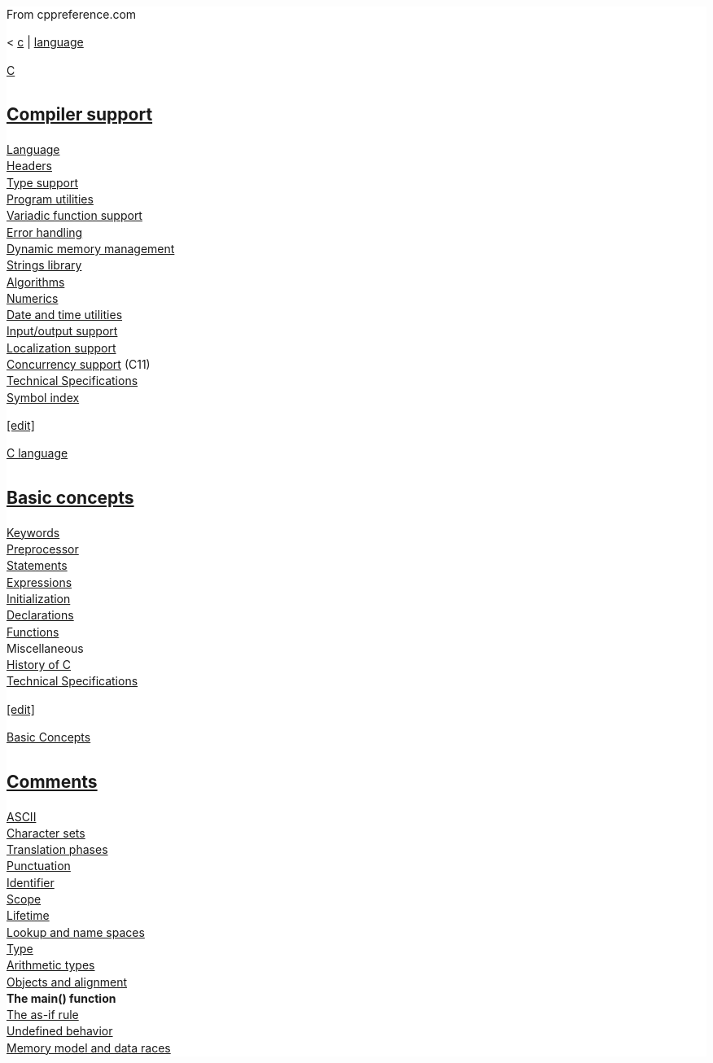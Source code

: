 From cppreference.com

< [c](../../c.html "c")‎ | [language](../language.html "c/language")

[ C](../../c.html "c")

[Compiler support](../compiler_support.html "c/compiler support")  
---  
[Language](../language.html "c/language")  
[Headers](../header.html "c/header")  
[Type support](../types.html "c/types")  
[Program utilities](../program.html "c/program")  
[Variadic function support](../variadic.html "c/variadic")  
[Error handling](../error.html "c/error")  
[Dynamic memory management](../memory.html "c/memory")  
[Strings library](../string.html "c/string")  
[Algorithms](../algorithm.html "c/algorithm")  
[Numerics](../numeric.html "c/numeric")  
[Date and time utilities](../chrono.html "c/chrono")  
[Input/output support](../io.html "c/io")  
[Localization support](../locale.html "c/locale")  
[Concurrency support](../thread.html "c/thread") (C11)  
[Technical Specifications](../experimental.html "c/experimental")  
[Symbol index](../index.html "c/symbol index")  
  
[[edit]](https://en.cppreference.com/mwiki/index.php?title=Template:c/navbar_content&action=edit)

[ C language](../language.html "c/language")

[Basic concepts](basic_concepts.html "c/language/basic concepts")  
---  
[ Keywords](../keyword.html "c/keyword")  
[ Preprocessor](../preprocessor.html "c/preprocessor")  
[ Statements](statements.html "c/language/statements")  
[ Expressions](operators.html "c/language/expressions")  
[ Initialization](initialization.html "c/language/initialization")  
[ Declarations](declarations.html "c/language/declarations")  
[ Functions](functions.html "c/language/functions")  
Miscellaneous  
[ History of C](history.html "c/language/history")  
[Technical Specifications](../experimental.html "c/experimental")  
  
[[edit]](https://en.cppreference.com/mwiki/index.php?title=Template:c/language/navbar_content&action=edit)

[ Basic Concepts](basic_concepts.html "c/language/basic concepts")

[ Comments](../comment.html "c/comment")  
---  
[ ASCII](ascii.html "c/language/ascii")  
[ Character sets](charset.html "c/language/charset")  
[ Translation phases](translation_phases.html "c/language/translation phases")  
[Punctuation](punctuators.html "c/language/punctuators")  
[Identifier](identifiers.html "c/language/identifier")  
[Scope](scope.html "c/language/scope")  
[Lifetime](lifetime.html "c/language/lifetime")  
[Lookup and name spaces](name_space.html "c/language/name space")  
[Type](compatible_type.html "c/language/type")  
[Arithmetic types](arithmetic_types.html "c/language/arithmetic types")  
[Objects and alignment](object.html "c/language/object")  
**The main() function**  
[The as-if rule](as_if.html "c/language/as if")  
[Undefined behavior](behavior.html "c/language/behavior")  
[Memory model and data races](memory_model.html "c/language/memory model")  
  